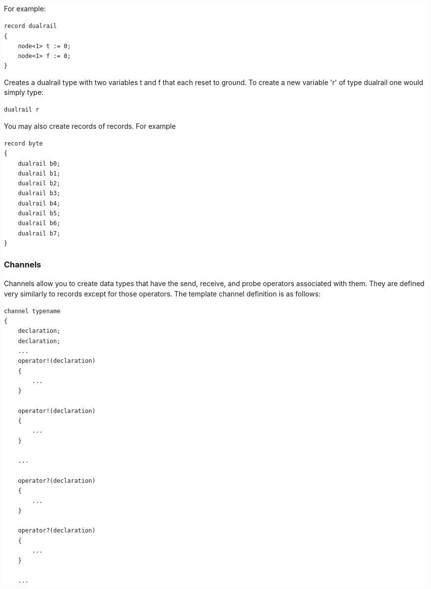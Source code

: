 For example:

```
record dualrail
{
	node<1> t := 0;
	node<1> f := 0;
}
```

Creates a dualrail type with two variables t and f that each reset to ground. To create a new variable 'r' of type dualrail one would simply type:

```
dualrail r
```

You may also create records of records. For example

```
record byte
{
	dualrail b0;
	dualrail b1;
	dualrail b2;
	dualrail b3;
	dualrail b4;
	dualrail b5;
	dualrail b6;
	dualrail b7;
}
```

### Channels

Channels allow you to create data types that have the send, receive, and probe operators associated with them. They are defined very similarly to records except for those operators. The template channel definition is as follows:

```
channel typename
{
	declaration;
	declaration;
	...
	operator!(declaration)
	{
		...
	}

	operator!(declaration)
	{
		...
	}
	
	...

	operator?(declaration)
	{
		...
	}

	operator?(declaration)
	{
		...
	}
	
	...
```